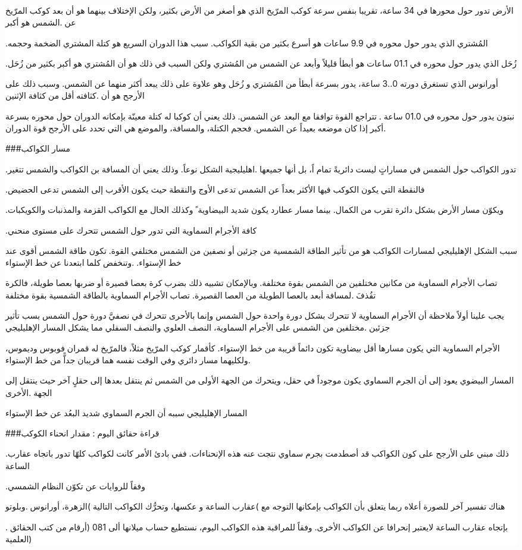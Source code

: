 الأرض تدور حول محورها في 34 ساعة، تقريبا بنفس سرعة كوكب المرّيخ الذي هو أصغر من الأرض بكثير، ولكن الإختلاف بينهما هو أن بعد كوكب المرّيخ عن .الشمس هو أكبر

.المُشتري الذي يدور حول محوره في 9.9 ساعات هو أسرع بكثير من بقية الكواكب. سبب هذا الدوران السريع هو كتلة المشتري الضخمة وحجمه

.زُحَل الذي يدور حول محوره في 01.1 ساعات هو أبطأ قليلاً وأبعد عن الشمس من المُشتري ولكن السبب في ذلك هو أن المُشتري هو أكبر بكثير من زُحَل

أورانوس الذي تستغرق دورته 0..3 ساعة، يدور بسرعة أبطأ من المُشتري و زُحَل وهو علاوة على ذلك يبعد أكثر منهما عن الشمس. وسبب ذلك على الأرجح هو أن .كثافته أقل من كثافة الإثنين

نبتون يدور حول محوره في 01.0 ساعة  . تتراجع القوة توافقا مع البعد عن الشمس. ذلك يعني أن كوكبا له كتلة معينّة بإمكانه الدوران حول محوره بسرعة .أكبر إذا كان موضعه بعيداً عن الشمس. فحجم الكتلة، والمسافة، والموضع هي التي تحدد على الأرجح قوة الدوران

###مسار  الكواكب

.تدور الكواكب حول الشمس في مساراتٍ ليست دائريةً تمام اً، بل أنها جميعها .اهليليجية الشكل نوعاً. وذلك يعني أن المسافة بن الكواكب والشمس تتغير

.فالنقطة التي يكون الكوكب فيها الأكثر بعداً عن الشمس تدعى الأوج والنقطة حيث يكون الأقرب إلى الشمس تدعى الحضيض

.ويكوّن مسار الأرض بشكل دائرة تقرب من الكمال. بينما مسار عطارد يكون شديد البيضاوية ً وكذلك الحال مع الكواكب القزمة والمذنبات والكويكبات

.كافة الأجرام السماوية التي تدور حول الشمس تتحرك على مستوى منحني

سبب الشكل الإهليليجي لمسارات الكواكب هو من تأثير الطاقة الشمسية من جزئين أو نصفين من الشمس مختلفي القوة. تكون طاقة الشمس أقوى عند خط الإستواء. .وتنخفض كلما ابتعدنا عن خط الإستواء

تصاب الأجرام السماوية من مكانين مختلفين من الشمس بقوة مختلفة. وبالإمكان تشبيه ذلك بضرب كرة بعصا قصيرة أو ضربها بعصا طويلة، فالكرة تقُذفَ .لمسافة أبعد بالعصا الطويلة من العصا القصيرة. تصاب الأجرام السماوية بالطاقة الشمسية بقوة مختلفة

يجب علينا أولاً ملاحظة أن الأجرام السماوية لا تتحرك بشكل دورة واحدة حول  الشمس وإنما بالأحرى تتحرك في نصفيَّ دورة  حول الشمس بسب تأثير جزئين .مختلفين من الشمس على الأجرام السماوية، النصف العلوي والنصف السفلي مما يشكل المسار الإهليليجي

الأجرام السماوية التي يكون مسارها أقل بيضاوية تكون دائماً قريبة من خط الإستواء. كأقمار كوكب المرّيخ مثلاً، فالمرّيخ له قمران فوبوس وديموس، .ولكليهما مسار دائري وفي الوقت نفسه هما قريبان جداًّ من خط الإستواء

المسار البيضوي يعود إلى أن الجرم السماوي يكون موجوداً في حقل، ويتحرك من الجهة الأولى من الشمس ثم ينتقل بعدها إلى حقلٍ آخر حيث ينتقل إلى الجهة .الأخرى

المسار الإهليليجي سببه أن الجرم السماوي شديد البعُد عن خط الإستواء

###قراءة حقائق اليوم : مقدار انحناء الكوكب

.ذلك مبني على الأرجح على كون الكواكب قد أصطدمت بجرم سماوي نتجت عنه هذه الإنحناءات. ففي بادئ الأمر كانت لكواكب كلهّا تدور باتجاه عقارب الساعة

.وفقاً للروايات عن تكوّن النظام الشمسي

 هناك  تفسير آخر للصورة أعلاه ربما يتعلق بأن الكواكب بإمكانها التوجه مع )عقارب الساعة و عكسها، وتحرُّك الكواكب التالية )الزهرة، أورانوس .وبلوتو

بإتجاه عقارب الساعة لايعتبر إنحرافا عن الكواكب الأخرى. وفقاً للمراقبة هذه الكواكب اليوم، نستطيع حساب ميلانها ألى 081 (أرقام من كتب الحقائق .(العلمية
